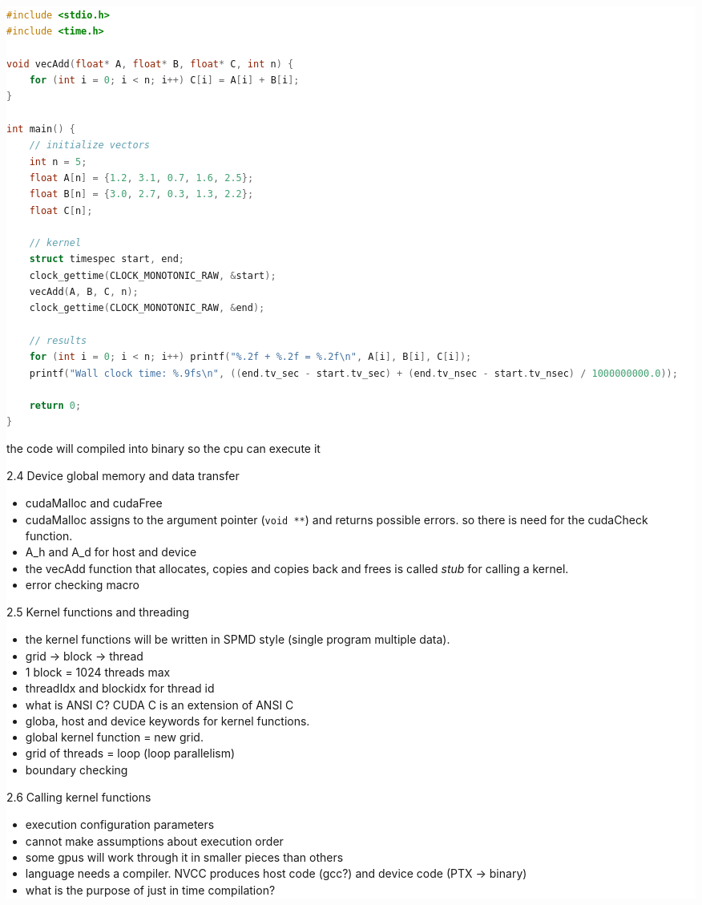 ```c
#include <stdio.h>
#include <time.h>

void vecAdd(float* A, float* B, float* C, int n) {
    for (int i = 0; i < n; i++) C[i] = A[i] + B[i];
}

int main() {
    // initialize vectors
    int n = 5;
    float A[n] = {1.2, 3.1, 0.7, 1.6, 2.5};
    float B[n] = {3.0, 2.7, 0.3, 1.3, 2.2};
    float C[n];
    
    // kernel
    struct timespec start, end;
    clock_gettime(CLOCK_MONOTONIC_RAW, &start);
    vecAdd(A, B, C, n);
    clock_gettime(CLOCK_MONOTONIC_RAW, &end);

    // results
    for (int i = 0; i < n; i++) printf("%.2f + %.2f = %.2f\n", A[i], B[i], C[i]);
    printf("Wall clock time: %.9fs\n", ((end.tv_sec - start.tv_sec) + (end.tv_nsec - start.tv_nsec) / 1000000000.0));

    return 0;
}
```

the code will compiled into binary so the cpu can execute it

2.4 Device global memory and data transfer
- cudaMalloc and cudaFree
- cudaMalloc assigns to the argument pointer (`void **`) and returns possible errors. so there is need for the cudaCheck function.
- A_h and A_d for host and device
- the vecAdd function that allocates, copies and copies back and frees is called *stub* for calling a kernel.
- error checking macro

2.5 Kernel functions and threading
- the kernel functions will be written in SPMD style (single program multiple data).
- grid -> block -> thread
- 1 block = 1024 threads max
- threadIdx and blockidx for thread id
- what is ANSI C? CUDA C is an extension of ANSI C
- globa, host and device keywords for kernel functions.
- global kernel function = new grid. 
- grid of threads = loop (loop parallelism)
- boundary checking

2.6 Calling kernel functions
- execution configuration parameters
- cannot make assumptions about execution order
- some gpus will work through it in smaller pieces than others
- language needs a compiler. NVCC produces host code (gcc?) and device code (PTX -> binary)
- what is the purpose of just in time compilation?
